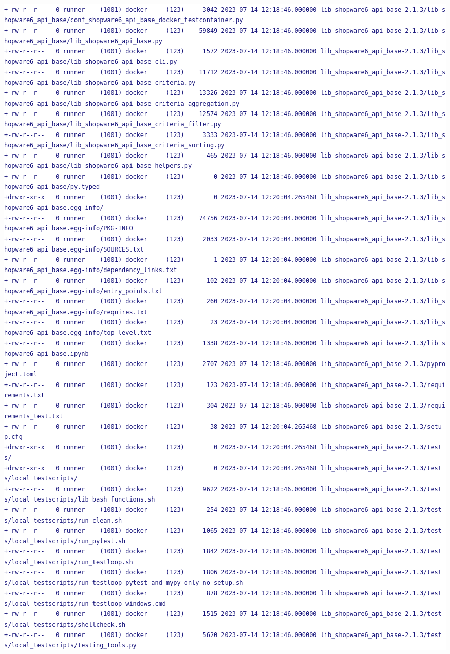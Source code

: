 ```diff
+-rw-r--r--   0 runner    (1001) docker     (123)     3042 2023-07-14 12:18:46.000000 lib_shopware6_api_base-2.1.3/lib_shopware6_api_base/conf_shopware6_api_base_docker_testcontainer.py
+-rw-r--r--   0 runner    (1001) docker     (123)    59849 2023-07-14 12:18:46.000000 lib_shopware6_api_base-2.1.3/lib_shopware6_api_base/lib_shopware6_api_base.py
+-rw-r--r--   0 runner    (1001) docker     (123)     1572 2023-07-14 12:18:46.000000 lib_shopware6_api_base-2.1.3/lib_shopware6_api_base/lib_shopware6_api_base_cli.py
+-rw-r--r--   0 runner    (1001) docker     (123)    11712 2023-07-14 12:18:46.000000 lib_shopware6_api_base-2.1.3/lib_shopware6_api_base/lib_shopware6_api_base_criteria.py
+-rw-r--r--   0 runner    (1001) docker     (123)    13326 2023-07-14 12:18:46.000000 lib_shopware6_api_base-2.1.3/lib_shopware6_api_base/lib_shopware6_api_base_criteria_aggregation.py
+-rw-r--r--   0 runner    (1001) docker     (123)    12574 2023-07-14 12:18:46.000000 lib_shopware6_api_base-2.1.3/lib_shopware6_api_base/lib_shopware6_api_base_criteria_filter.py
+-rw-r--r--   0 runner    (1001) docker     (123)     3333 2023-07-14 12:18:46.000000 lib_shopware6_api_base-2.1.3/lib_shopware6_api_base/lib_shopware6_api_base_criteria_sorting.py
+-rw-r--r--   0 runner    (1001) docker     (123)      465 2023-07-14 12:18:46.000000 lib_shopware6_api_base-2.1.3/lib_shopware6_api_base/lib_shopware6_api_base_helpers.py
+-rw-r--r--   0 runner    (1001) docker     (123)        0 2023-07-14 12:18:46.000000 lib_shopware6_api_base-2.1.3/lib_shopware6_api_base/py.typed
+drwxr-xr-x   0 runner    (1001) docker     (123)        0 2023-07-14 12:20:04.265468 lib_shopware6_api_base-2.1.3/lib_shopware6_api_base.egg-info/
+-rw-r--r--   0 runner    (1001) docker     (123)    74756 2023-07-14 12:20:04.000000 lib_shopware6_api_base-2.1.3/lib_shopware6_api_base.egg-info/PKG-INFO
+-rw-r--r--   0 runner    (1001) docker     (123)     2033 2023-07-14 12:20:04.000000 lib_shopware6_api_base-2.1.3/lib_shopware6_api_base.egg-info/SOURCES.txt
+-rw-r--r--   0 runner    (1001) docker     (123)        1 2023-07-14 12:20:04.000000 lib_shopware6_api_base-2.1.3/lib_shopware6_api_base.egg-info/dependency_links.txt
+-rw-r--r--   0 runner    (1001) docker     (123)      102 2023-07-14 12:20:04.000000 lib_shopware6_api_base-2.1.3/lib_shopware6_api_base.egg-info/entry_points.txt
+-rw-r--r--   0 runner    (1001) docker     (123)      260 2023-07-14 12:20:04.000000 lib_shopware6_api_base-2.1.3/lib_shopware6_api_base.egg-info/requires.txt
+-rw-r--r--   0 runner    (1001) docker     (123)       23 2023-07-14 12:20:04.000000 lib_shopware6_api_base-2.1.3/lib_shopware6_api_base.egg-info/top_level.txt
+-rw-r--r--   0 runner    (1001) docker     (123)     1338 2023-07-14 12:18:46.000000 lib_shopware6_api_base-2.1.3/lib_shopware6_api_base.ipynb
+-rw-r--r--   0 runner    (1001) docker     (123)     2707 2023-07-14 12:18:46.000000 lib_shopware6_api_base-2.1.3/pyproject.toml
+-rw-r--r--   0 runner    (1001) docker     (123)      123 2023-07-14 12:18:46.000000 lib_shopware6_api_base-2.1.3/requirements.txt
+-rw-r--r--   0 runner    (1001) docker     (123)      304 2023-07-14 12:18:46.000000 lib_shopware6_api_base-2.1.3/requirements_test.txt
+-rw-r--r--   0 runner    (1001) docker     (123)       38 2023-07-14 12:20:04.265468 lib_shopware6_api_base-2.1.3/setup.cfg
+drwxr-xr-x   0 runner    (1001) docker     (123)        0 2023-07-14 12:20:04.265468 lib_shopware6_api_base-2.1.3/tests/
+drwxr-xr-x   0 runner    (1001) docker     (123)        0 2023-07-14 12:20:04.265468 lib_shopware6_api_base-2.1.3/tests/local_testscripts/
+-rw-r--r--   0 runner    (1001) docker     (123)     9622 2023-07-14 12:18:46.000000 lib_shopware6_api_base-2.1.3/tests/local_testscripts/lib_bash_functions.sh
+-rw-r--r--   0 runner    (1001) docker     (123)      254 2023-07-14 12:18:46.000000 lib_shopware6_api_base-2.1.3/tests/local_testscripts/run_clean.sh
+-rw-r--r--   0 runner    (1001) docker     (123)     1065 2023-07-14 12:18:46.000000 lib_shopware6_api_base-2.1.3/tests/local_testscripts/run_pytest.sh
+-rw-r--r--   0 runner    (1001) docker     (123)     1842 2023-07-14 12:18:46.000000 lib_shopware6_api_base-2.1.3/tests/local_testscripts/run_testloop.sh
+-rw-r--r--   0 runner    (1001) docker     (123)     1806 2023-07-14 12:18:46.000000 lib_shopware6_api_base-2.1.3/tests/local_testscripts/run_testloop_pytest_and_mypy_only_no_setup.sh
+-rw-r--r--   0 runner    (1001) docker     (123)      878 2023-07-14 12:18:46.000000 lib_shopware6_api_base-2.1.3/tests/local_testscripts/run_testloop_windows.cmd
+-rw-r--r--   0 runner    (1001) docker     (123)     1515 2023-07-14 12:18:46.000000 lib_shopware6_api_base-2.1.3/tests/local_testscripts/shellcheck.sh
+-rw-r--r--   0 runner    (1001) docker     (123)     5620 2023-07-14 12:18:46.000000 lib_shopware6_api_base-2.1.3/tests/local_testscripts/testing_tools.py
```